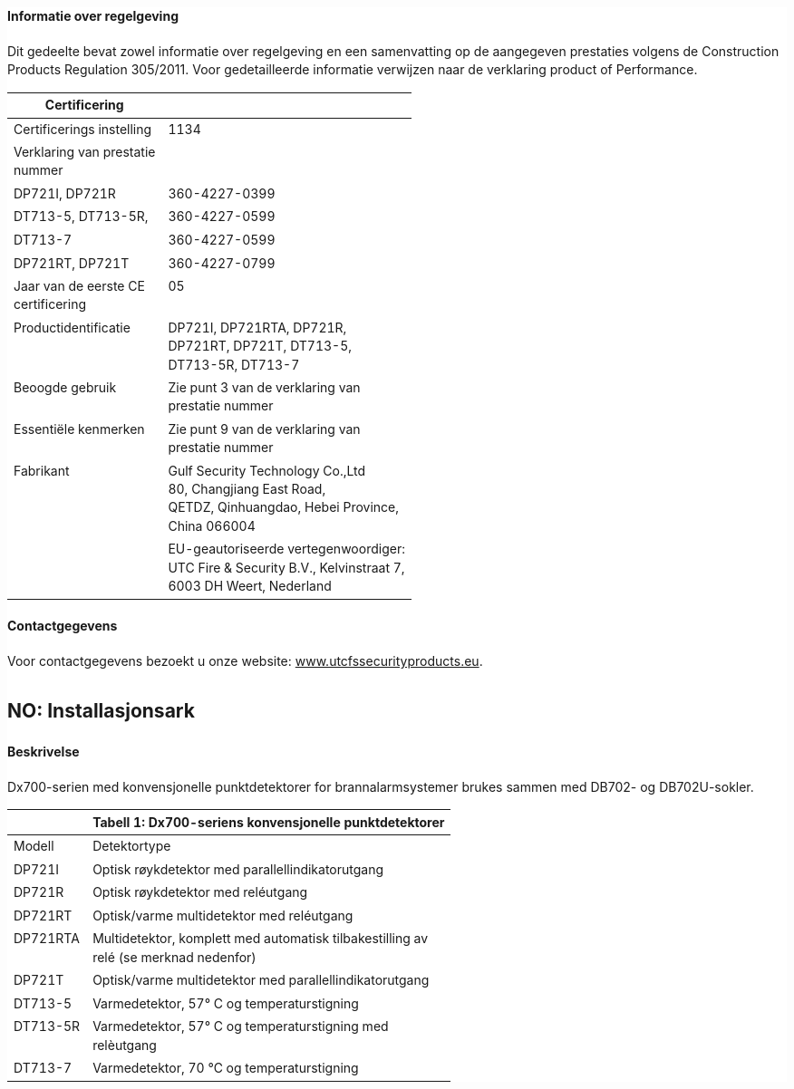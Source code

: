 #### **Informatie over regelgeving**

Dit gedeelte bevat zowel informatie over regelgeving en een samenvatting op de aangegeven prestaties volgens de Construction Products Regulation 305/2011. Voor gedetailleerde informatie verwijzen naar de verklaring product of Performance.

| Certificering                          |                                                                                                                      |
|----------------------------------------|----------------------------------------------------------------------------------------------------------------------|
| Certificerings instelling              | 1134                                                                                                                 |
| Verklaring van prestatie<br>nummer     |                                                                                                                      |
| DP721I, DP721R                         | 360-4227-0399                                                                                                        |
| DT713-5, DT713-5R,                     | 360-4227-0599                                                                                                        |
| DT713-7                                | 360-4227-0599                                                                                                        |
| DP721RT, DP721T                        | 360-4227-0799                                                                                                        |
| Jaar van de eerste CE<br>certificering | 05                                                                                                                   |
| Productidentificatie                   | DP721I, DP721RTA, DP721R,<br>DP721RT, DP721T, DT713-5,<br>DT713-5R, DT713-7                                          |
| Beoogde gebruik                        | Zie punt 3 van de verklaring van<br>prestatie nummer                                                                 |
| Essentiële kenmerken                   | Zie punt 9 van de verklaring van<br>prestatie nummer                                                                 |
| Fabrikant                              | Gulf Security Technology Co.,Ltd<br>80, Changjiang East Road,<br>QETDZ, Qinhuangdao, Hebei Province,<br>China 066004 |
|                                        | EU-geautoriseerde vertegenwoordiger:<br>UTC Fire & Security B.V., Kelvinstraat 7,<br>6003 DH Weert, Nederland        |

#### **Contactgegevens**

Voor contactgegevens bezoekt u onze website: www.utcfssecurityproducts.eu.

## **NO: Installasjonsark**

#### **Beskrivelse**

Dx700-serien med konvensjonelle punktdetektorer for brannalarmsystemer brukes sammen med DB702- og DB702U-sokler.

|          | Tabell 1: Dx700-seriens konvensjonelle punktdetektorer                                  |
|----------|-----------------------------------------------------------------------------------------|
| Modell   | Detektortype                                                                            |
| DP721I   | Optisk røykdetektor med parallellindikatorutgang                                        |
| DP721R   | Optisk røykdetektor med reléutgang                                                      |
| DP721RT  | Optisk/varme multidetektor med reléutgang                                               |
| DP721RTA | Multidetektor, komplett med automatisk tilbakestilling av<br>relé (se merknad nedenfor) |
| DP721T   | Optisk/varme multidetektor med parallellindikatorutgang                                 |
| DT713-5  | Varmedetektor, 57° C og temperaturstigning                                              |
| DT713-5R | Varmedetektor, 57° C og temperaturstigning med<br>relèutgang                            |
| DT713-7  | Varmedetektor, 70 ℃ og temperaturstigning                                               |
